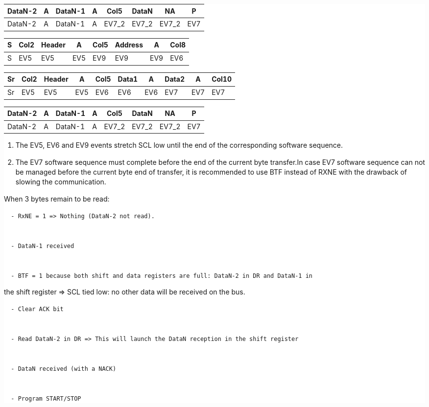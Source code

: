 
|DataN-2|A|DataN-1|A|Col5|DataN|NA|P|
|---|---|---|---|---|---|---|---|
|DataN-2|A|DataN-1|A|EV7_2|EV7_2|EV7_2|EV7|


|S|Col2|Header|A|Col5|Address|A|Col8|
|---|---|---|---|---|---|---|---|
|S|EV5|EV5|EV5|EV9|EV9|EV9|EV6|














|Sr|Col2|Header|A|Col5|Data1|A|Data2|A|Col10|
|---|---|---|---|---|---|---|---|---|---|
|Sr|EV5|EV5|EV5|EV6|EV6|EV6|EV7|EV7|EV7|


|DataN-2|A|DataN-1|A|Col5|DataN|NA|P|
|---|---|---|---|---|---|---|---|
|DataN-2|A|DataN-1|A|EV7_2|EV7_2|EV7_2|EV7|



1. The EV5, EV6 and EV9 events stretch SCL low until the end of the corresponding software sequence.


2. The EV7 software sequence must complete before the end of the current byte transfer.In case EV7
software sequence can not be managed before the current byte end of transfer, it is recommended to use
BTF instead of RXNE with the drawback of slowing the communication.


When 3 bytes remain to be read:


      - RxNE = 1 => Nothing (DataN-2 not read).


      - DataN-1 received


      - BTF = 1 because both shift and data registers are full: DataN-2 in DR and DataN-1 in
the shift register => SCL tied low: no other data will be received on the bus.


      - Clear ACK bit


      - Read DataN-2 in DR => This will launch the DataN reception in the shift register


      - DataN received (with a NACK)


      - Program START/STOP
